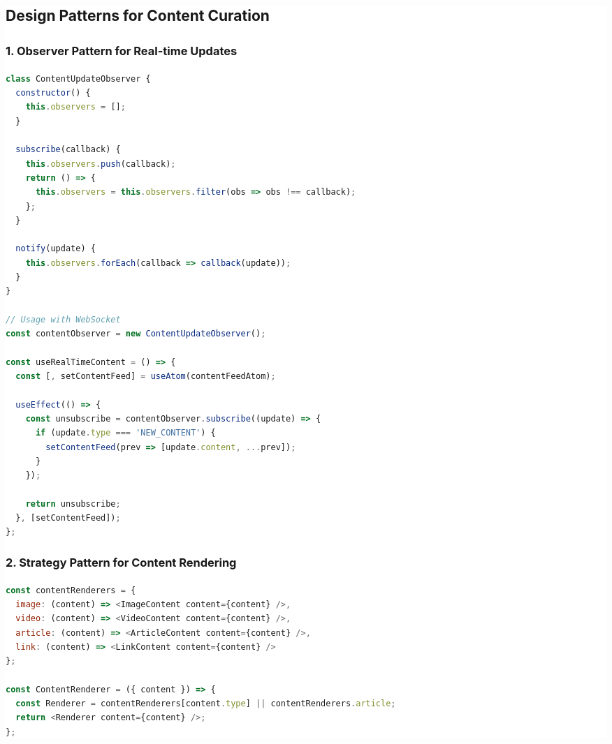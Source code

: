 ## Design Patterns for Content Curation

### 1. Observer Pattern for Real-time Updates
```javascript
class ContentUpdateObserver {
  constructor() {
    this.observers = [];
  }
  
  subscribe(callback) {
    this.observers.push(callback);
    return () => {
      this.observers = this.observers.filter(obs => obs !== callback);
    };
  }
  
  notify(update) {
    this.observers.forEach(callback => callback(update));
  }
}

// Usage with WebSocket
const contentObserver = new ContentUpdateObserver();

const useRealTimeContent = () => {
  const [, setContentFeed] = useAtom(contentFeedAtom);
  
  useEffect(() => {
    const unsubscribe = contentObserver.subscribe((update) => {
      if (update.type === 'NEW_CONTENT') {
        setContentFeed(prev => [update.content, ...prev]);
      }
    });
    
    return unsubscribe;
  }, [setContentFeed]);
};
```

### 2. Strategy Pattern for Content Rendering
```javascript
const contentRenderers = {
  image: (content) => <ImageContent content={content} />,
  video: (content) => <VideoContent content={content} />,
  article: (content) => <ArticleContent content={content} />,
  link: (content) => <LinkContent content={content} />
};

const ContentRenderer = ({ content }) => {
  const Renderer = contentRenderers[content.type] || contentRenderers.article;
  return <Renderer content={content} />;
};
```
